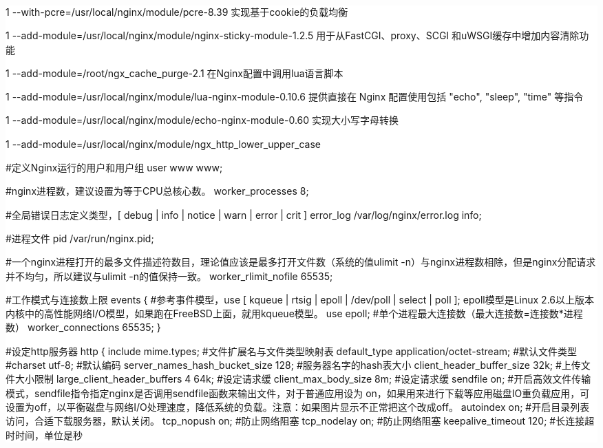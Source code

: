 1
--with-pcre=/usr/local/nginx/module/pcre-8.39
实现基于cookie的负载均衡 

1
--add-module=/usr/local/nginx/module/nginx-sticky-module-1.2.5
 用于从FastCGI、proxy、SCGI 和uWSGI缓存中增加内容清除功能 

1
--add-module=/root/ngx_cache_purge-2.1
 在Nginx配置中调用lua语言脚本

1
--add-module=/usr/local/nginx/module/lua-nginx-module-0.10.6
提供直接在 Nginx 配置使用包括 "echo", "sleep", "time" 等指令

1
--add-module=/usr/local/nginx/module/echo-nginx-module-0.60
 实现大小写字母转换

1
--add-module=/usr/local/nginx/module/ngx_http_lower_upper_case







#定义Nginx运行的用户和用户组
user www www;

#nginx进程数，建议设置为等于CPU总核心数。
worker_processes 8;

#全局错误日志定义类型，[ debug | info | notice | warn | error | crit ]
error_log /var/log/nginx/error.log info;

#进程文件
pid /var/run/nginx.pid;

#一个nginx进程打开的最多文件描述符数目，理论值应该是最多打开文件数（系统的值ulimit -n）与nginx进程数相除，但是nginx分配请求并不均匀，所以建议与ulimit -n的值保持一致。
worker_rlimit_nofile 65535;

#工作模式与连接数上限
events
{
#参考事件模型，use [ kqueue | rtsig | epoll | /dev/poll | select | poll ]; epoll模型是Linux 2.6以上版本内核中的高性能网络I/O模型，如果跑在FreeBSD上面，就用kqueue模型。
use epoll;
#单个进程最大连接数（最大连接数=连接数*进程数）
worker_connections 65535;
}

#设定http服务器
http
{
include mime.types; #文件扩展名与文件类型映射表
default_type application/octet-stream; #默认文件类型
#charset utf-8; #默认编码
server_names_hash_bucket_size 128; #服务器名字的hash表大小
client_header_buffer_size 32k; #上传文件大小限制
large_client_header_buffers 4 64k; #设定请求缓
client_max_body_size 8m; #设定请求缓
sendfile on; #开启高效文件传输模式，sendfile指令指定nginx是否调用sendfile函数来输出文件，对于普通应用设为 on，如果用来进行下载等应用磁盘IO重负载应用，可设置为off，以平衡磁盘与网络I/O处理速度，降低系统的负载。注意：如果图片显示不正常把这个改成off。
autoindex on; #开启目录列表访问，合适下载服务器，默认关闭。
tcp_nopush on; #防止网络阻塞
tcp_nodelay on; #防止网络阻塞
keepalive_timeout 120; #长连接超时时间，单位是秒
